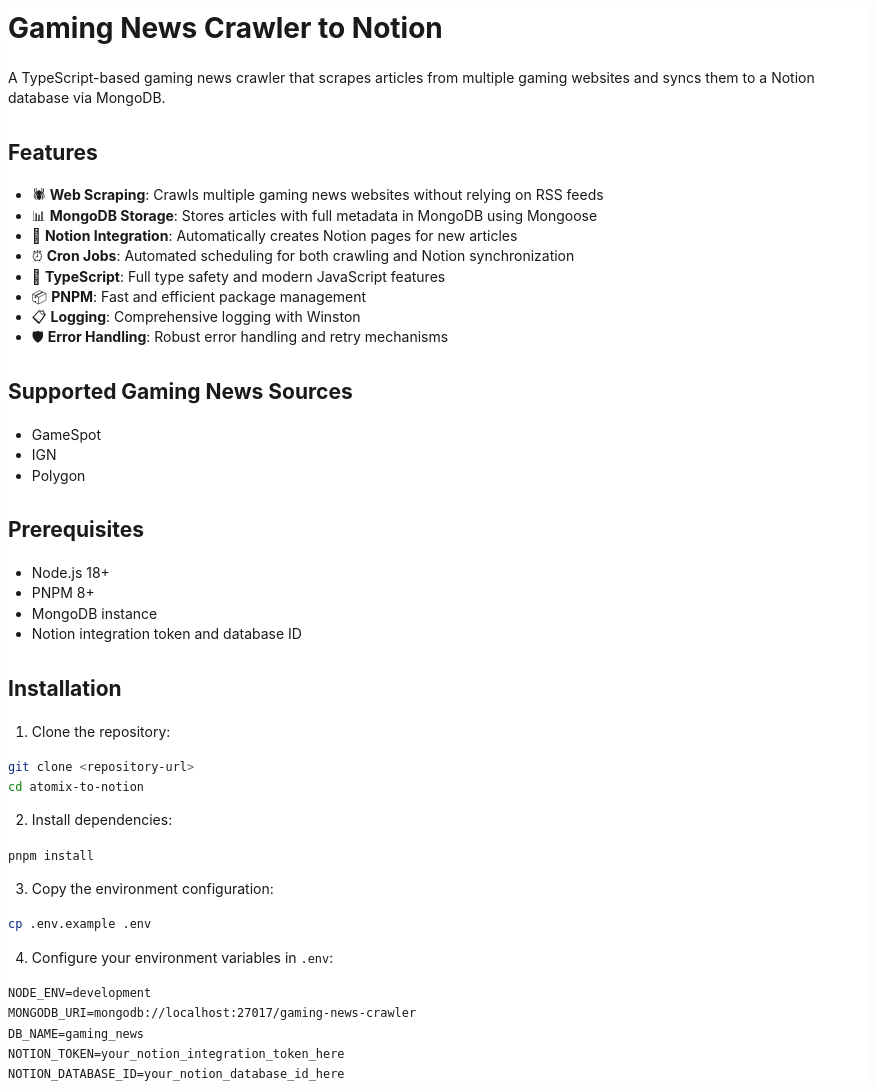 # Gaming News Crawler to Notion

A TypeScript-based gaming news crawler that scrapes articles from multiple gaming websites and syncs them to a Notion database via MongoDB.

## Features

- 🕷️ **Web Scraping**: Crawls multiple gaming news websites without relying on RSS feeds
- 📊 **MongoDB Storage**: Stores articles with full metadata in MongoDB using Mongoose
- 📝 **Notion Integration**: Automatically creates Notion pages for new articles
- ⏰ **Cron Jobs**: Automated scheduling for both crawling and Notion synchronization
- 🔧 **TypeScript**: Full type safety and modern JavaScript features
- 📦 **PNPM**: Fast and efficient package management
- 📋 **Logging**: Comprehensive logging with Winston
- 🛡️ **Error Handling**: Robust error handling and retry mechanisms

## Supported Gaming News Sources

- GameSpot
- IGN
- Polygon

## Prerequisites

- Node.js 18+
- PNPM 8+
- MongoDB instance
- Notion integration token and database ID

## Installation

1. Clone the repository:

```bash
git clone <repository-url>
cd atomix-to-notion
```

2. Install dependencies:

```bash
pnpm install
```

3. Copy the environment configuration:

```bash
cp .env.example .env
```

4. Configure your environment variables in `.env`:

```env
NODE_ENV=development
MONGODB_URI=mongodb://localhost:27017/gaming-news-crawler
DB_NAME=gaming_news
NOTION_TOKEN=your_notion_integration_token_here
NOTION_DATABASE_ID=your_notion_database_id_here
```
